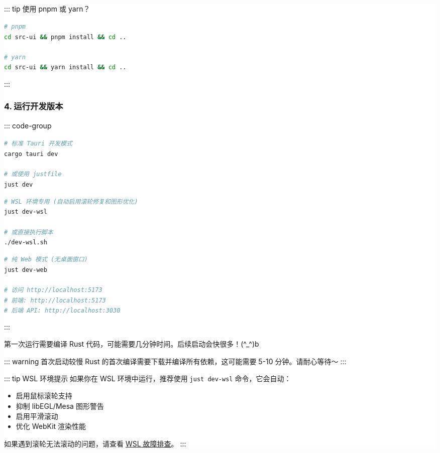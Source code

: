 ::: tip 使用 pnpm 或 yarn？
```bash
# pnpm
cd src-ui && pnpm install && cd ..

# yarn
cd src-ui && yarn install && cd ..
```
:::

### 4. 运行开发版本

::: code-group

```bash [桌面模式 (推荐)]
# 标准 Tauri 开发模式
cargo tauri dev

# 或使用 justfile
just dev
```

```bash [WSL 优化模式]
# WSL 环境专用 (自动启用滚轮修复和图形优化)
just dev-wsl

# 或直接执行脚本
./dev-wsl.sh
```

```bash [Web 调试模式]
# 纯 Web 模式 (无桌面窗口)
just dev-web

# 访问 http://localhost:5173
# 前端: http://localhost:5173
# 后端 API: http://localhost:3030
```

:::

第一次运行需要编译 Rust 代码，可能需要几分钟时间。后续启动会快很多！(^_^)b

::: warning 首次启动较慢
Rust 的首次编译需要下载并编译所有依赖，这可能需要 5-10 分钟。请耐心等待～
:::

::: tip WSL 环境提示
如果你在 WSL 环境中运行，推荐使用 `just dev-wsl` 命令，它会自动：
- 启用鼠标滚轮支持
- 抑制 libEGL/Mesa 图形警告
- 启用平滑滚动
- 优化 WebKit 渲染性能

如果遇到滚轮无法滚动的问题，请查看 [WSL 故障排查](#wsl-环境问题)。
:::
